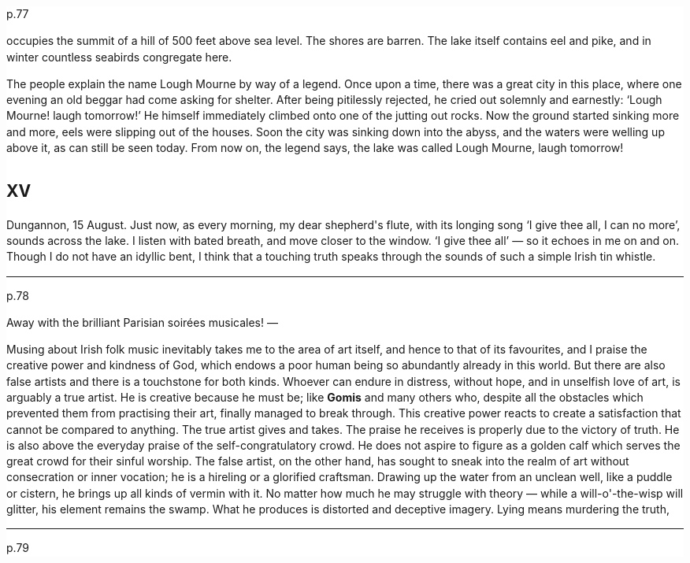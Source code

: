 p.77



occupies the summit of a hill of 500 feet above sea level. The shores are barren. The lake itself contains eel and pike, and in winter countless seabirds congregate here.


The people explain the name Lough Mourne by way of a legend. Once upon a time, there was a great city in this place, where one evening an old beggar had come asking for shelter. After being pitilessly rejected, he cried out solemnly and earnestly: ‘Lough Mourne! laugh tomorrow!’ He himself immediately climbed onto one of the jutting out rocks. Now the ground started sinking more and more, eels were slipping out of the houses. Soon the city was sinking down into the abyss, and the waters were welling up above it, as can still be seen today. From now on, the legend says, the lake was called Lough Mourne, laugh tomorrow!


XV
--


Dungannon, 15 August.
Just now, as every morning, my dear shepherd's flute, with its longing song ‘I give thee all, I can no more’, sounds across the lake. I listen with bated breath, and move closer to the window. ‘I give thee all’ — so it echoes in me on and on. Though I do not have an idyllic bent, I think that a touching truth speaks through the sounds of such a simple Irish tin whistle.



---

p.78



Away with the brilliant Parisian soirées musicales! —


Musing about Irish folk music inevitably takes me to the area of art itself, and hence to that of its favourites, and I praise the creative power and kindness of God, which endows a poor human being so abundantly already in this world. But there are also false artists and there is a touchstone for both kinds. Whoever can endure in distress, without hope, and in unselfish love of art, is arguably a true artist. He is creative because he must be; like **Gomis** and many others who, despite all the obstacles which prevented them from practising their art, finally managed to break through. This creative power reacts to create a satisfaction that cannot be compared to anything. The true artist gives and takes. The praise he receives is properly due to the victory of truth. He is also above the everyday praise of the self-congratulatory crowd. He does not aspire to figure as a golden calf which serves the great crowd for their sinful worship. The false artist, on the other hand, has sought to sneak into the realm of art without consecration or inner vocation; he is a hireling or a glorified craftsman. Drawing up the water from an unclean well, like a puddle or cistern, he brings up all kinds of vermin with it. No matter how much he may struggle with theory — while a will-o'-the-wisp will glitter, his element remains the swamp. What he produces is distorted and deceptive imagery. Lying means murdering the truth,



---

p.79

